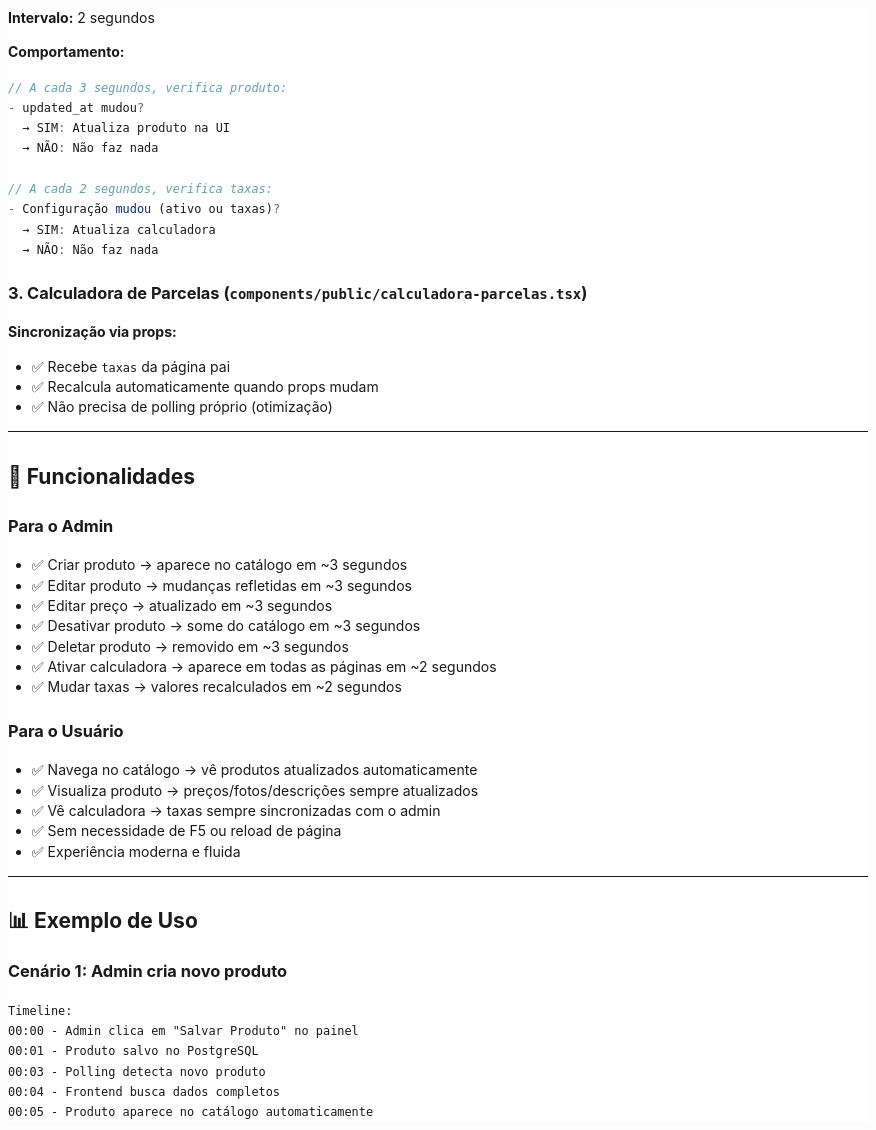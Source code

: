 **Intervalo:** 2 segundos

**Comportamento:**
```typescript
// A cada 3 segundos, verifica produto:
- updated_at mudou?
  → SIM: Atualiza produto na UI
  → NÃO: Não faz nada

// A cada 2 segundos, verifica taxas:
- Configuração mudou (ativo ou taxas)?
  → SIM: Atualiza calculadora
  → NÃO: Não faz nada
```

### 3. Calculadora de Parcelas (`components/public/calculadora-parcelas.tsx`)

**Sincronização via props:**
- ✅ Recebe `taxas` da página pai
- ✅ Recalcula automaticamente quando props mudam
- ✅ Não precisa de polling próprio (otimização)

---

## 🔧 Funcionalidades

### Para o Admin
- ✅ Criar produto → aparece no catálogo em ~3 segundos
- ✅ Editar produto → mudanças refletidas em ~3 segundos
- ✅ Editar preço → atualizado em ~3 segundos
- ✅ Desativar produto → some do catálogo em ~3 segundos
- ✅ Deletar produto → removido em ~3 segundos
- ✅ Ativar calculadora → aparece em todas as páginas em ~2 segundos
- ✅ Mudar taxas → valores recalculados em ~2 segundos

### Para o Usuário
- ✅ Navega no catálogo → vê produtos atualizados automaticamente
- ✅ Visualiza produto → preços/fotos/descrições sempre atualizados
- ✅ Vê calculadora → taxas sempre sincronizadas com o admin
- ✅ Sem necessidade de F5 ou reload de página
- ✅ Experiência moderna e fluida

---

## 📊 Exemplo de Uso

### Cenário 1: Admin cria novo produto

```
Timeline:
00:00 - Admin clica em "Salvar Produto" no painel
00:01 - Produto salvo no PostgreSQL
00:03 - Polling detecta novo produto
00:04 - Frontend busca dados completos
00:05 - Produto aparece no catálogo automaticamente
```
